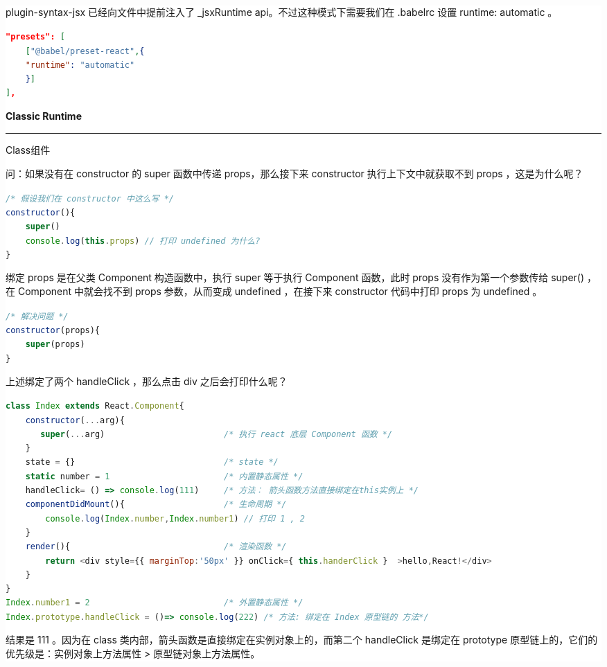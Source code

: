 plugin-syntax-jsx 已经向文件中提前注入了 _jsxRuntime api。不过这种模式下需要我们在 .babelrc 设置 runtime: automatic 。

```json
"presets": [    
    ["@babel/preset-react",{
    "runtime": "automatic"
    }]     
],
```

**Classic Runtime**

- - - -
Class组件

问：如果没有在 constructor 的 super 函数中传递 props，那么接下来 constructor 执行上下文中就获取不到 props ，这是为什么呢？

```js
/* 假设我们在 constructor 中这么写 */
constructor(){
    super()
    console.log(this.props) // 打印 undefined 为什么?
}
```

绑定 props 是在父类 Component 构造函数中，执行 super 等于执行 Component 函数，此时 props 没有作为第一个参数传给 super() ，在 Component 中就会找不到 props 参数，从而变成 undefined ，在接下来 constructor 代码中打印 props 为 undefined 。


```js
/* 解决问题 */
constructor(props){ 
    super(props)
}
```

上述绑定了两个 handleClick ，那么点击 div 之后会打印什么呢？
```js
class Index extends React.Component{
    constructor(...arg){
       super(...arg)                        /* 执行 react 底层 Component 函数 */
    }
    state = {}                              /* state */
    static number = 1                       /* 内置静态属性 */
    handleClick= () => console.log(111)     /* 方法： 箭头函数方法直接绑定在this实例上 */
    componentDidMount(){                    /* 生命周期 */
        console.log(Index.number,Index.number1) // 打印 1 , 2 
    }
    render(){                               /* 渲染函数 */
        return <div style={{ marginTop:'50px' }} onClick={ this.handerClick }  >hello,React!</div>
    }
}
Index.number1 = 2                           /* 外置静态属性 */
Index.prototype.handleClick = ()=> console.log(222) /* 方法: 绑定在 Index 原型链的 方法*/
```

结果是 111 。因为在 class 类内部，箭头函数是直接绑定在实例对象上的，而第二个 handleClick 是绑定在 prototype 原型链上的，它们的优先级是：实例对象上方法属性 > 原型链对象上方法属性。
